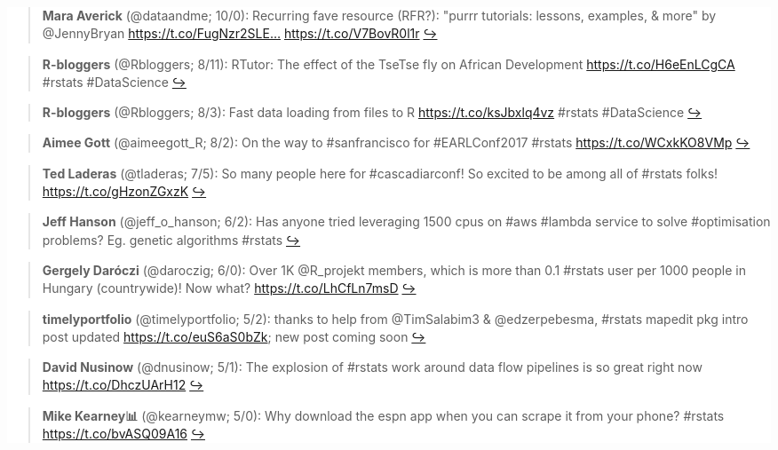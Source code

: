 


> **Mara Averick** (@dataandme; 10/0): Recurring fave resource (RFR?): "purrr tutorials: lessons, examples, &amp; more" by @JennyBryan https://t.co/FugNzr2SLE… https://t.co/V7BovR0l1r  [&#8618;](https://twitter.com/dataandme/status/871049356274802688)




> **R-bloggers** (@Rbloggers; 8/11): RTutor: The effect of the TseTse fly on African Development https://t.co/H6eEnLCgCA #rstats #DataScience  [&#8618;](https://twitter.com/dataandme/status/870990936704077824)




> **R-bloggers** (@Rbloggers; 8/3): Fast data loading from files to R https://t.co/ksJbxlq4vz #rstats #DataScience  [&#8618;](https://twitter.com/dataandme/status/871056350909837312)




> **Aimee Gott** (@aimeegott_R; 8/2): On the way to #sanfrancisco for #EARLConf2017 #rstats https://t.co/WCxkKO8VMp  [&#8618;](https://twitter.com/dataandme/status/870970280260378624)




> **Ted Laderas** (@tladeras; 7/5): So many people here for #cascadiarconf! So excited to be among all of #rstats folks! https://t.co/gHzonZGxzK  [&#8618;](https://twitter.com/dataandme/status/871048803268173825)




> **Jeff Hanson** (@jeff_o_hanson; 6/2): Has anyone tried leveraging 1500 cpus on #aws #lambda service to solve #optimisation  problems?  Eg. genetic algorithms #rstats  [&#8618;](https://twitter.com/dataandme/status/870830763091959808)




> **Gergely Daróczi** (@daroczig; 6/0): Over 1K @R_projekt members, which is more than 0.1 #rstats user per 1000 people in Hungary (countrywide)! Now what?
 https://t.co/LhCfLn7msD  [&#8618;](https://twitter.com/dataandme/status/870878464055721984)




> **timelyportfolio** (@timelyportfolio; 5/2): thanks to help from @TimSalabim3 &amp; @edzerpebesma, #rstats mapedit pkg intro post updated https://t.co/euS6aS0bZk; new post coming soon  [&#8618;](https://twitter.com/dataandme/status/870994337445937155)




> **David Nusinow** (@dnusinow; 5/1): The explosion of #rstats work around data flow pipelines is so great right now https://t.co/DhczUArH12  [&#8618;](https://twitter.com/dataandme/status/870835056956387328)




> **Mike Kearney📊** (@kearneymw; 5/0): Why download the espn app when you can scrape it from your phone? #rstats https://t.co/bvASQ09A16  [&#8618;](https://twitter.com/dataandme/status/870839103725678592)


